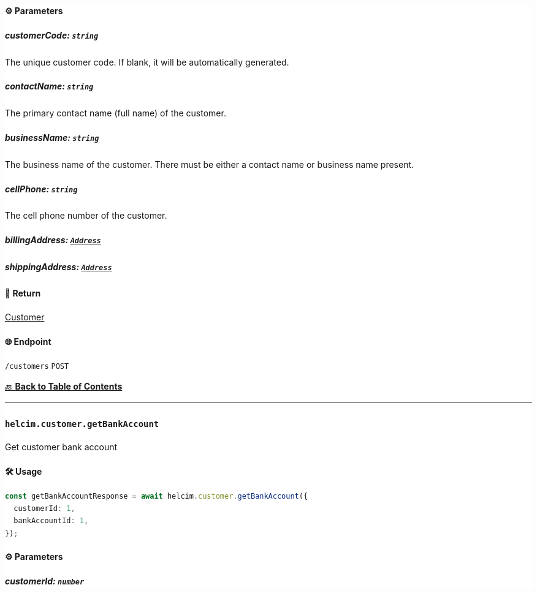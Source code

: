 #### ⚙️ Parameters<a id="⚙️-parameters"></a>

##### customerCode: `string`<a id="customercode-string"></a>

The unique customer code. If blank, it will be automatically generated.

##### contactName: `string`<a id="contactname-string"></a>

The primary contact name (full name) of the customer.

##### businessName: `string`<a id="businessname-string"></a>

The business name of the customer. There must be either a contact name or business name present.

##### cellPhone: `string`<a id="cellphone-string"></a>

The cell phone number of the customer.

##### billingAddress: [`Address`](./models/address.ts)<a id="billingaddress-addressmodelsaddressts"></a>

##### shippingAddress: [`Address`](./models/address.ts)<a id="shippingaddress-addressmodelsaddressts"></a>

#### 🔄 Return<a id="🔄-return"></a>

[Customer](./models/customer.ts)

#### 🌐 Endpoint<a id="🌐-endpoint"></a>

`/customers` `POST`

[🔙 **Back to Table of Contents**](#table-of-contents)

---


### `helcim.customer.getBankAccount`<a id="helcimcustomergetbankaccount"></a>

Get customer bank account

#### 🛠️ Usage<a id="🛠️-usage"></a>

```typescript
const getBankAccountResponse = await helcim.customer.getBankAccount({
  customerId: 1,
  bankAccountId: 1,
});
```

#### ⚙️ Parameters<a id="⚙️-parameters"></a>

##### customerId: `number`<a id="customerid-number"></a>
